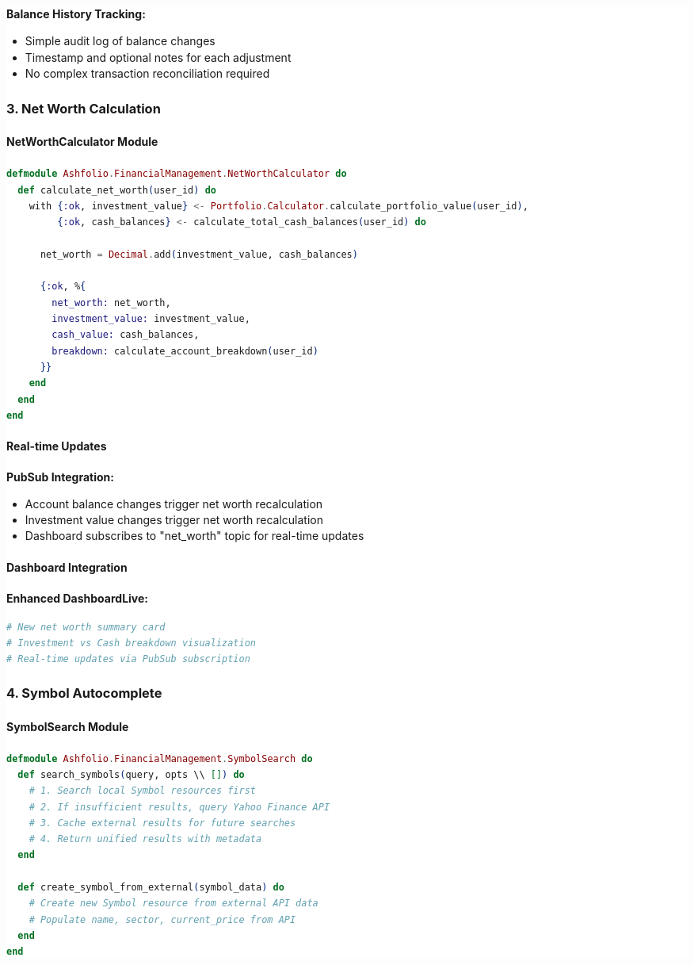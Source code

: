 **Balance History Tracking:**

- Simple audit log of balance changes
- Timestamp and optional notes for each adjustment
- No complex transaction reconciliation required

### 3. Net Worth Calculation

#### NetWorthCalculator Module

```elixir
defmodule Ashfolio.FinancialManagement.NetWorthCalculator do
  def calculate_net_worth(user_id) do
    with {:ok, investment_value} <- Portfolio.Calculator.calculate_portfolio_value(user_id),
         {:ok, cash_balances} <- calculate_total_cash_balances(user_id) do

      net_worth = Decimal.add(investment_value, cash_balances)

      {:ok, %{
        net_worth: net_worth,
        investment_value: investment_value,
        cash_value: cash_balances,
        breakdown: calculate_account_breakdown(user_id)
      }}
    end
  end
end
```

#### Real-time Updates

**PubSub Integration:**

- Account balance changes trigger net worth recalculation
- Investment value changes trigger net worth recalculation
- Dashboard subscribes to "net_worth" topic for real-time updates

#### Dashboard Integration

**Enhanced DashboardLive:**

```elixir
# New net worth summary card
# Investment vs Cash breakdown visualization
# Real-time updates via PubSub subscription
```

### 4. Symbol Autocomplete

#### SymbolSearch Module

```elixir
defmodule Ashfolio.FinancialManagement.SymbolSearch do
  def search_symbols(query, opts \\ []) do
    # 1. Search local Symbol resources first
    # 2. If insufficient results, query Yahoo Finance API
    # 3. Cache external results for future searches
    # 4. Return unified results with metadata
  end

  def create_symbol_from_external(symbol_data) do
    # Create new Symbol resource from external API data
    # Populate name, sector, current_price from API
  end
end
```
